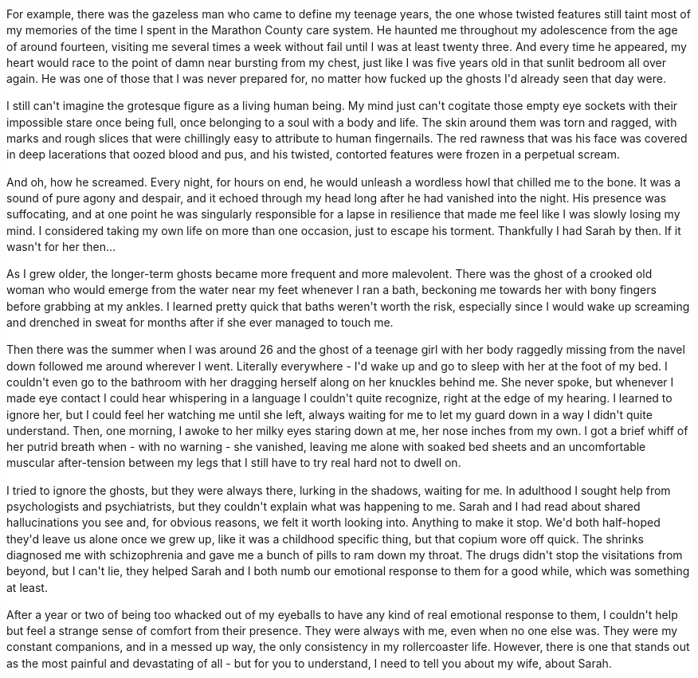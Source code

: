 For example, there was the gazeless man who came to define my teenage years, the one whose twisted features still taint most of my memories of the time I spent in the Marathon County care system. He haunted me throughout my adolescence from the age of around fourteen, visiting me several times a week without fail until I was at least twenty three. And every time he appeared, my heart would race to the point of damn near bursting from my chest, just like I was five years old in that sunlit bedroom all over again. He was one of those that I was never prepared for, no matter how fucked up the ghosts I'd already seen that day were.

I still can't imagine the grotesque figure as a living human being. My mind just can't cogitate those empty eye sockets with their impossible stare once being full, once belonging to a soul with a body and life. The skin around them was torn and ragged, with marks and rough slices that were chillingly easy to attribute to human fingernails. The red rawness that was his face was covered in deep lacerations that oozed blood and pus, and his twisted, contorted features were frozen in a perpetual scream.

And oh, how he screamed. Every night, for hours on end, he would unleash a wordless howl that chilled me to the bone. It was a sound of pure agony and despair, and it echoed through my head long after he had vanished into the night. His presence was suffocating, and at one point he was singularly responsible for a lapse in resilience that made me feel like I was slowly losing my mind. I considered taking my own life on more than one occasion, just to escape his torment. Thankfully I had Sarah by then. If it wasn't for her then…

As I grew older, the longer-term ghosts became more frequent and more malevolent. There was the ghost of a crooked old woman who would emerge from the water near my feet whenever I ran a bath, beckoning me towards her with bony fingers before grabbing at my ankles. I learned pretty quick that baths weren't worth the risk, especially since I would wake up screaming and drenched in sweat for months after if she ever managed to touch me.

Then there was the summer when I was around 26 and the ghost of a teenage girl with her body raggedly missing from the navel down followed me around wherever I went. Literally everywhere - I'd wake up and go to sleep with her at the foot of my bed. I couldn't even go to the bathroom with her dragging herself along on her knuckles behind me. She never spoke, but whenever I made eye contact I could hear whispering in a language I couldn't quite recognize, right at the edge of my hearing. I learned to ignore her, but I could feel her watching me until she left, always waiting for me to let my guard down in a way I didn't quite understand. Then, one morning, I awoke to her milky eyes staring down at me, her nose inches from my own. I got a brief whiff of her putrid breath when - with no warning - she vanished, leaving me alone with soaked bed sheets and an uncomfortable muscular after-tension between my legs that I still have to try real hard not to dwell on.

I tried to ignore the ghosts, but they were always there, lurking in the shadows, waiting for me. In adulthood I sought help from psychologists and psychiatrists, but they couldn't explain what was happening to me. Sarah and I had read about shared hallucinations you see and, for obvious reasons, we felt it worth looking into. Anything to make it stop. We'd both half-hoped they'd leave us alone once we grew up, like it was a childhood specific thing, but that copium wore off quick. The shrinks diagnosed me with schizophrenia and gave me a bunch of pills to ram down my throat. The drugs didn't stop the visitations from beyond, but I can't lie, they helped Sarah and I both numb our emotional response to them for a good while, which was something at least.

After a year or two of being too whacked out of my eyeballs to have any kind of real emotional response to them, I couldn't help but feel a strange sense of comfort from their presence. They were always with me, even when no one else was. They were my constant companions, and in a messed up way, the only consistency in my rollercoaster life. However, there is one that stands out as the most painful and devastating of all - but for you to understand, I need to tell you about my wife, about Sarah.
